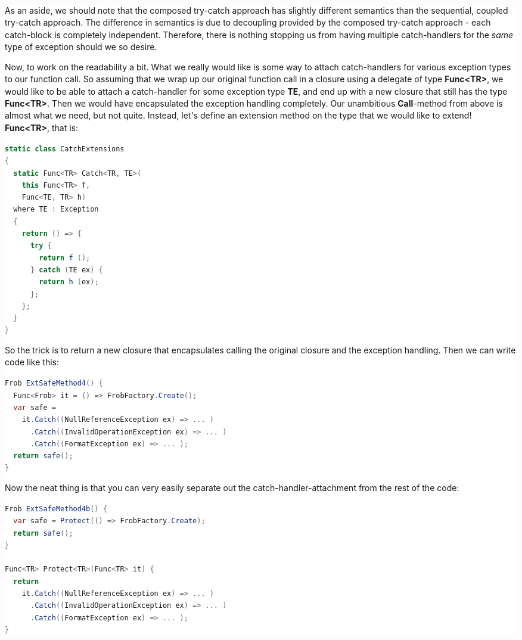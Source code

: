 As an aside, we should note that the composed try-catch approach has slightly different semantics than the sequential, coupled try-catch approach. The difference in semantics is due to decoupling provided by the composed try-catch approach - each catch-block is completely independent. Therefore, there is nothing stopping us from having multiple catch-handlers for the _same_ type of exception should we so desire.

Now, to work on the readability a bit. What we really would like is some way to attach catch-handlers for various exception types to our function call. So assuming that we wrap up our original function call in a closure using a delegate of type **Func&lt;TR&gt;**, we would like to be able to attach a catch-handler for some exception type **TE**, and end up with a new closure that still has the type **Func&lt;TR&gt;**. Then we would have encapsulated the exception handling completely. Our unambitious **Call**-method from above is almost what we need, but not quite. Instead, let's define an extension method on the type that we would like to extend! **Func&lt;TR&gt;**, that is:

```csharp
static class CatchExtensions
{
  static Func<TR> Catch<TR, TE>(
    this Func<TR> f,
    Func<TE, TR> h) 
  where TE : Exception
  {
    return () => {
      try {
        return f ();
      } catch (TE ex) {
        return h (ex);
      };
    };
  }
}
```

So the trick is to return a new closure that encapsulates calling the original closure and the exception handling. Then we can write code like this:

```csharp
Frob ExtSafeMethod4() {
  Func<Frob> it = () => FrobFactory.Create();
  var safe = 
    it.Catch((NullReferenceException ex) => ... )
      .Catch((InvalidOperationException ex) => ... )
      .Catch((FormatException ex) => ... );
  return safe();
}
```

Now the neat thing is that you can very easily separate out the catch-handler-attachment from the rest of the code:

```csharp
Frob ExtSafeMethod4b() {
  var safe = Protect(() => FrobFactory.Create);
  return safe();
}

Func<TR> Protect<TR>(Func<TR> it) {
  return 
    it.Catch((NullReferenceException ex) => ... )
      .Catch((InvalidOperationException ex) => ... )
      .Catch((FormatException ex) => ... );
}
```
